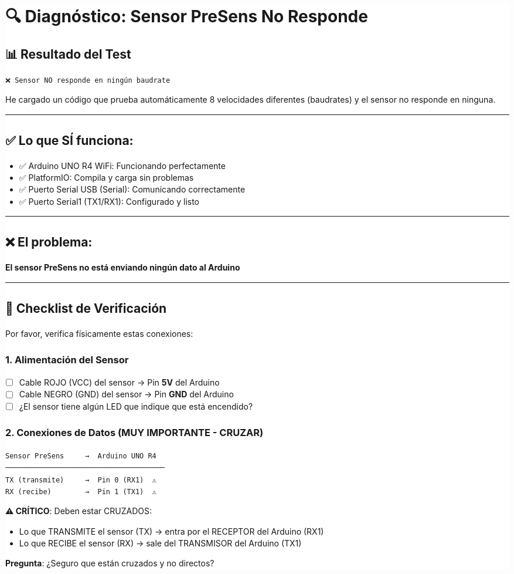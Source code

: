 # 🔍 Diagnóstico: Sensor PreSens No Responde

## 📊 Resultado del Test

```
❌ Sensor NO responde en ningún baudrate
```

He cargado un código que prueba automáticamente 8 velocidades diferentes (baudrates) y el sensor no responde en ninguna.

---

## ✅ Lo que SÍ funciona:

- ✅ Arduino UNO R4 WiFi: Funcionando perfectamente
- ✅ PlatformIO: Compila y carga sin problemas
- ✅ Puerto Serial USB (Serial): Comunicando correctamente
- ✅ Puerto Serial1 (TX1/RX1): Configurado y listo

---

## ❌ El problema:

**El sensor PreSens no está enviando ningún dato al Arduino**

---

## 🔧 Checklist de Verificación

Por favor, verifica físicamente estas conexiones:

### 1. Alimentación del Sensor

- [ ] Cable ROJO (VCC) del sensor → Pin **5V** del Arduino
- [ ] Cable NEGRO (GND) del sensor → Pin **GND** del Arduino
- [ ] ¿El sensor tiene algún LED que indique que está encendido?

### 2. Conexiones de Datos (MUY IMPORTANTE - CRUZAR)

```
Sensor PreSens     →  Arduino UNO R4
──────────────────────────────────────
TX (transmite)     →  Pin 0 (RX1)  ⚠️
RX (recibe)        →  Pin 1 (TX1)  ⚠️
```

**⚠️ CRÍTICO**: Deben estar CRUZADOS:
- Lo que TRANSMITE el sensor (TX) → entra por el RECEPTOR del Arduino (RX1)
- Lo que RECIBE el sensor (RX) → sale del TRANSMISOR del Arduino (TX1)

**Pregunta**: ¿Seguro que están cruzados y no directos?
